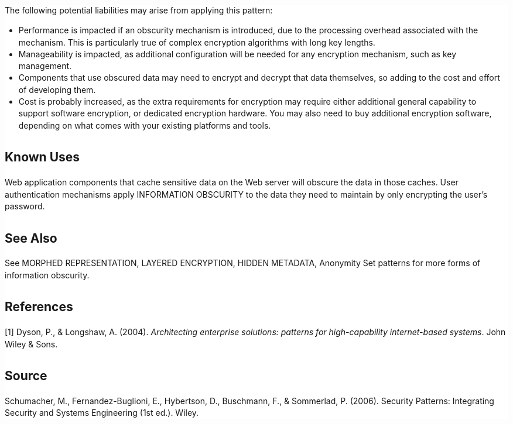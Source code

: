 The following potential liabilities may arise from applying this pattern: 

- Performance is impacted if an obscurity mechanism is introduced, due to the processing overhead associated with the mechanism. This is particularly true of complex encryption algorithms with long key lengths. 
- Manageability is impacted, as additional configuration will be needed for any encryption mechanism, such as key management. 
- Components that use obscured data may need to encrypt and decrypt that data themselves, so adding to the cost and effort of developing them.
- Cost is probably increased, as the extra requirements for encryption may require either additional general capability to support software encryption, or dedicated encryption hardware. You may also need to buy additional encryption software, depending on what comes with your existing platforms and tools.

## **Known Uses**
Web application components that cache sensitive data on the Web server will obscure the data in those caches. User authentication mechanisms apply INFORMATION OBSCURITY to the data they need to maintain by only encrypting the user’s password.

## **See Also**
See MORPHED REPRESENTATION, LAYERED ENCRYPTION, HIDDEN METADATA, Anonymity Set patterns for more forms of information obscurity.

## **References**

[1] Dyson, P., & Longshaw, A. (2004). *Architecting enterprise solutions: patterns for high-capability internet-based systems*. John Wiley & Sons.

## **Source**
Schumacher, M., Fernandez-Buglioni, E., Hybertson, D., Buschmann, F., & Sommerlad, P. (2006). Security Patterns: Integrating Security and Systems Engineering (1st ed.). Wiley.
